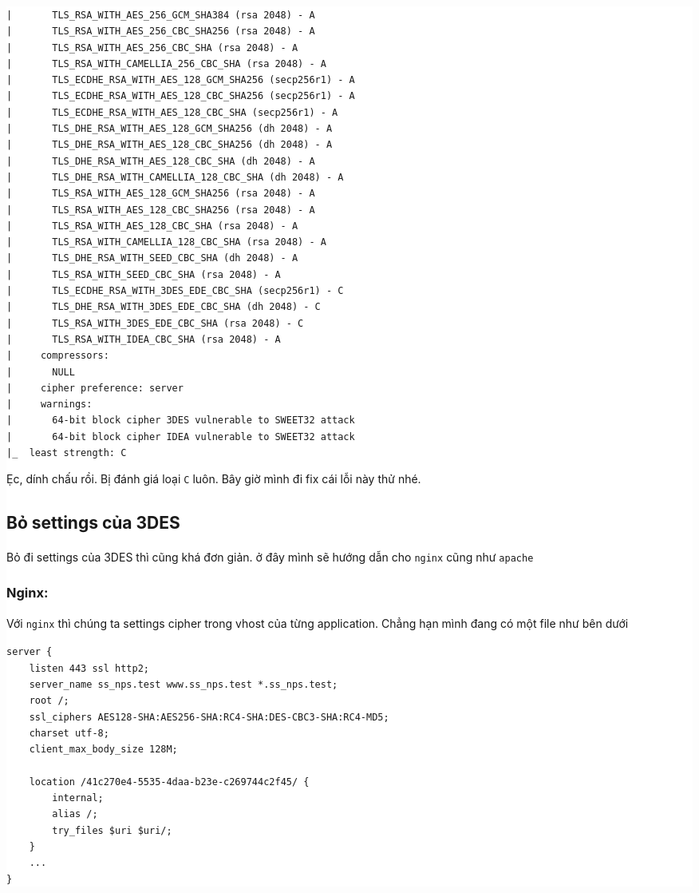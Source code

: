 ```
|       TLS_RSA_WITH_AES_256_GCM_SHA384 (rsa 2048) - A
|       TLS_RSA_WITH_AES_256_CBC_SHA256 (rsa 2048) - A
|       TLS_RSA_WITH_AES_256_CBC_SHA (rsa 2048) - A
|       TLS_RSA_WITH_CAMELLIA_256_CBC_SHA (rsa 2048) - A
|       TLS_ECDHE_RSA_WITH_AES_128_GCM_SHA256 (secp256r1) - A
|       TLS_ECDHE_RSA_WITH_AES_128_CBC_SHA256 (secp256r1) - A
|       TLS_ECDHE_RSA_WITH_AES_128_CBC_SHA (secp256r1) - A
|       TLS_DHE_RSA_WITH_AES_128_GCM_SHA256 (dh 2048) - A
|       TLS_DHE_RSA_WITH_AES_128_CBC_SHA256 (dh 2048) - A
|       TLS_DHE_RSA_WITH_AES_128_CBC_SHA (dh 2048) - A
|       TLS_DHE_RSA_WITH_CAMELLIA_128_CBC_SHA (dh 2048) - A
|       TLS_RSA_WITH_AES_128_GCM_SHA256 (rsa 2048) - A
|       TLS_RSA_WITH_AES_128_CBC_SHA256 (rsa 2048) - A
|       TLS_RSA_WITH_AES_128_CBC_SHA (rsa 2048) - A
|       TLS_RSA_WITH_CAMELLIA_128_CBC_SHA (rsa 2048) - A
|       TLS_DHE_RSA_WITH_SEED_CBC_SHA (dh 2048) - A
|       TLS_RSA_WITH_SEED_CBC_SHA (rsa 2048) - A
|       TLS_ECDHE_RSA_WITH_3DES_EDE_CBC_SHA (secp256r1) - C
|       TLS_DHE_RSA_WITH_3DES_EDE_CBC_SHA (dh 2048) - C
|       TLS_RSA_WITH_3DES_EDE_CBC_SHA (rsa 2048) - C
|       TLS_RSA_WITH_IDEA_CBC_SHA (rsa 2048) - A
|     compressors: 
|       NULL
|     cipher preference: server
|     warnings: 
|       64-bit block cipher 3DES vulnerable to SWEET32 attack
|       64-bit block cipher IDEA vulnerable to SWEET32 attack
|_  least strength: C

```

Ẹc, dính chấu rồi. Bị đánh giá loại `C` luôn. 
Bây giờ mình đi fix cái lỗi này thử nhé.

## Bỏ settings của 3DES
Bỏ đi settings của 3DES thì cũng khá đơn giản. ở đây mình sẽ hướng dẫn cho `nginx` cũng như `apache`

### Nginx:
Với `nginx` thì chúng ta settings cipher trong vhost của từng application. Chẳng hạn mình đang có một file như bên dưới 
```
server {
    listen 443 ssl http2;
    server_name ss_nps.test www.ss_nps.test *.ss_nps.test;
    root /;
    ssl_ciphers AES128-SHA:AES256-SHA:RC4-SHA:DES-CBC3-SHA:RC4-MD5;
    charset utf-8;
    client_max_body_size 128M;

    location /41c270e4-5535-4daa-b23e-c269744c2f45/ {
        internal;
        alias /;
        try_files $uri $uri/;
    }
    ...
}
```

